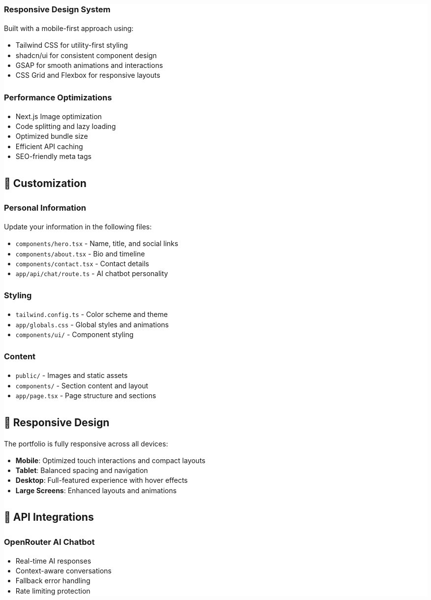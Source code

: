 ### **Responsive Design System**
Built with a mobile-first approach using:
- Tailwind CSS for utility-first styling
- shadcn/ui for consistent component design
- GSAP for smooth animations and interactions
- CSS Grid and Flexbox for responsive layouts

### **Performance Optimizations**
- Next.js Image optimization
- Code splitting and lazy loading
- Optimized bundle size
- Efficient API caching
- SEO-friendly meta tags

## 🎨 Customization

### **Personal Information**
Update your information in the following files:
- `components/hero.tsx` - Name, title, and social links
- `components/about.tsx` - Bio and timeline
- `components/contact.tsx` - Contact details
- `app/api/chat/route.ts` - AI chatbot personality

### **Styling**
- `tailwind.config.ts` - Color scheme and theme
- `app/globals.css` - Global styles and animations
- `components/ui/` - Component styling

### **Content**
- `public/` - Images and static assets
- `components/` - Section content and layout
- `app/page.tsx` - Page structure and sections

## 📱 Responsive Design

The portfolio is fully responsive across all devices:
- **Mobile**: Optimized touch interactions and compact layouts
- **Tablet**: Balanced spacing and navigation
- **Desktop**: Full-featured experience with hover effects
- **Large Screens**: Enhanced layouts and animations

## 🔧 API Integrations

### **OpenRouter AI Chatbot**
- Real-time AI responses
- Context-aware conversations
- Fallback error handling
- Rate limiting protection
